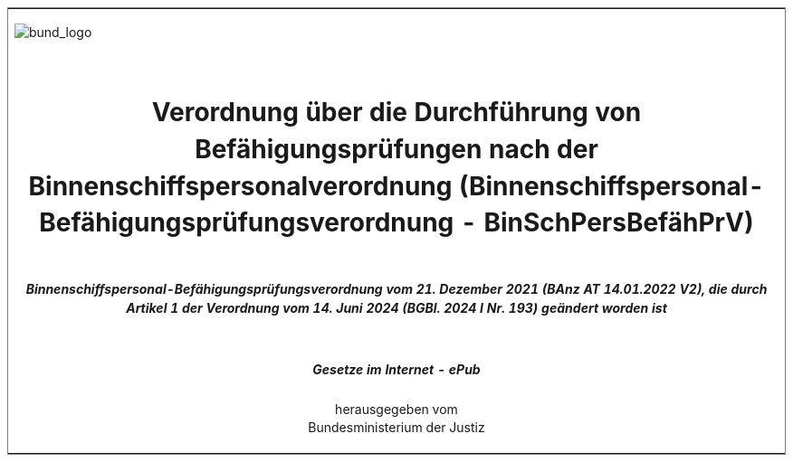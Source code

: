 <span id="DECKBLATT.html"></span>

<table border="0" frame="border" width="100%">

<tr valign="top">

<td align="left">

![bund\_logo](BfJ_2021_Web_de_de.gif)

</td>

<td align="right">

 

</td>

</tr>

<tr align="center" valign="middle">

<td colspan="2">

# Verordnung über die Durchführung von Befähigungsprüfungen nach der Binnenschiffspersonalverordnung (Binnenschiffspersonal-Befähigungsprüfungsverordnung - BinSchPersBefähPrV)

</td>

</tr>

<tr align="center" valign="middle">

<td colspan="2">

##### Binnenschiffspersonal-Befähigungsprüfungsverordnung vom 21. Dezember 2021 (BAnz AT 14.01.2022 V2), die durch Artikel 1 der Verordnung vom 14. Juni 2024 (BGBl. 2024 I Nr. 193) geändert worden ist

</td>

</tr>

<tr align="center" valign="middle">

<td colspan="2">

  
  

##### Gesetze im Internet - ePub  
  
herausgegeben vom  
Bundesministerium der Justiz

</td>

</tr>

<tr align="center" valign="bottom">
